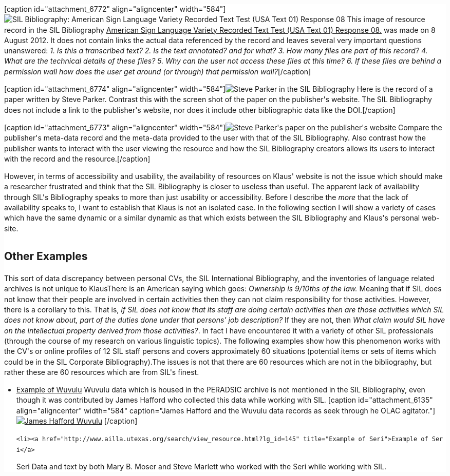 [caption id="attachment_6772" align="aligncenter" width="584"]<img src="http://hugh.thejourneyler.org/wordpress/wp-content/uploads/2012/08/SIL-Bibliography-American-Sign-Language-Variety-Recorded-Text-Test-USA-Text-01-Response-08-2012-08-08-00-58-53-1024x669.png" alt="SIL Bibliography: American Sign Language Variety Recorded Text Test (USA Text 01) Response 08" title="SIL Bibliography: American Sign Language Variety Recorded Text Test (USA Text 01) Response 08 2012-08-08 00-58-53" width="584" height="381" class="size-large wp-image-6772" /> This image of resource record in the SIL Bibliography <a href="http://www.ethnologue.com/show_work.asp?id=928474547499">American Sign Language Variety Recorded Text Test (USA Text 01) Response 08.</a> was made on 8 August 2012. It does not contain links the actual data referenced by the record and leaves several very important questions unanswered: <em> 1. Is this a transcribed text? 2. Is the text annotated? and for what? 3. How many files are part of this record? 4. What are the technical details of these files? 5. Why can the user not access these files at this time? 6. If these files are behind a permission wall how does the user get around (or through) that permission wall?</em>[/caption]

[caption id="attachment_6774" align="aligncenter" width="584"]<img src="http://hugh.thejourneyler.org/wordpress/wp-content/uploads/2012/08/Steve-Parker-Original-paper-1024x642.jpg" alt="Steve Parker in the SIL Bibliography" title="Steve Parker in the SIL Bibliography" width="584" height="366" class="size-large wp-image-6774" /> Here is the record of a paper written by Steve Parker. Contrast this with the screen shot of the paper on the publisher's website.  The SIL Bibliography does not include a link to the publisher's website, nor does it include other bibliographic data like the DOI.[/caption]

[caption id="attachment_6773" align="aligncenter" width="584"]<img src="http://hugh.thejourneyler.org/wordpress/wp-content/uploads/2012/08/Steve-Parker-SIL-Biblography-1024x643.jpg" alt="Steve Parker&#039;s paper on the publisher&#039;s website" title="Steve Parker&#039;s paper on the publisher&#039;s website" width="584" height="366" class="size-large wp-image-6773" /> Compare the publisher's meta-data record and the meta-data provided to the user with that of the SIL Bibliography. Also contrast how the publisher wants to interact with the user viewing the resource and how the SIL Bibliography creators allows its users to interact with the record and the resource.[/caption]
</li></ol>


However, in terms of accessibility and usability, the availability of resources on Klaus' website is not the issue which should make a researcher frustrated and think that the SIL Bibliography is closer to useless than useful. The apparent lack of availability through SIL's Bibliography speaks to more than just usability or accessibility. Before I describe the <em>more</em> that the lack of availability speaks to, I want to establish that Klaus is not an isolated case. In the following section I will show a variety of cases which have the same dynamic or a similar dynamic as that which exists between the SIL Bibliography and Klaus's personal web-site.

<h2>Other Examples</h2>
This sort of data discrepancy between personal CVs, the SIL International Bibliography, and the inventories of language related archives is not unique to Klaus<ref>There is an American saying which goes: <em>Ownership is 9/10ths of the law.</em> Meaning that if SIL does not know that their people are involved in certain activities then they can not claim responsibility for those activities. However, there is a corollary to this. That is, <em>If SIL does not know that its staff are doing certain activities then are those activities which SIL does not know about, part of the duties done under that persons' job description?</em> If they are not, then <em>What claim would SIL have on the intellectual property derived from those activities?</em></ref>. In fact I have encountered it with a variety of other SIL professionals (through the course of my research on various linguistic topics). The following examples show how this phenomenon works with the CV's or online profiles of 12 SIL staff persons and covers approximately 60 situations (potential items or sets of items which could be in the SIL Corporate Bibliography).<ref>The issues is not that there are 60 resources which are not in the bibliography, but rather these are 60 resources which are from SIL's finest.</ref>

<ul>
	<li><a href="http://search.language-archives.org/search.html?fq=archive_facet%3A%22Pacific%20And%20Regional%20Archive%20for%20Digital%20Sources%20in%20Endangered%20Cultures%20%28PARADISEC%29%22%20AND%20family_facet%3A%22Austronesian%22%20AND%20region_facet%3A%22Pacific%22%20AND%20linguistic_type_facet%3A%22Primary%20text%22%20AND%20subject_language_facet%3A%22Wuvulu-Aua%22%20AND%20contributor_facet%3A%22James%20Hafford%22" title="Wuvulu">Example of Wuvulu</a>
Wuvulu data which is housed in the PERADSIC archive is not mentioned in the SIL Bibliography, even though it was contributed by James Hafford who collected this data while working with SIL.
[caption id="attachment_6135" align="aligncenter" width="584" caption="James Hafford and the Wuvulu data records as seek through he OLAC agitator."]<a href="http://hugh.thejourneyler.org/wordpress/wp-content/uploads/2012/05/James-Hafford-Wuvulu.jpg"><img src="http://hugh.thejourneyler.org/wordpress/wp-content/uploads/2012/05/James-Hafford-Wuvulu-1024x640.jpg" alt="James Hafford Wuvulu" title="James Hafford Wuvulu" width="584" height="365" class="size-large wp-image-6135" /></a> [/caption]</li>


	<li><a href="http://www.ailla.utexas.org/search/view_resource.html?lg_id=145" title="Example of Seri">Example of Seri</a>
Seri Data and text by both Mary B. Moser and Steve Marlett who worked with the Seri while working with SIL.